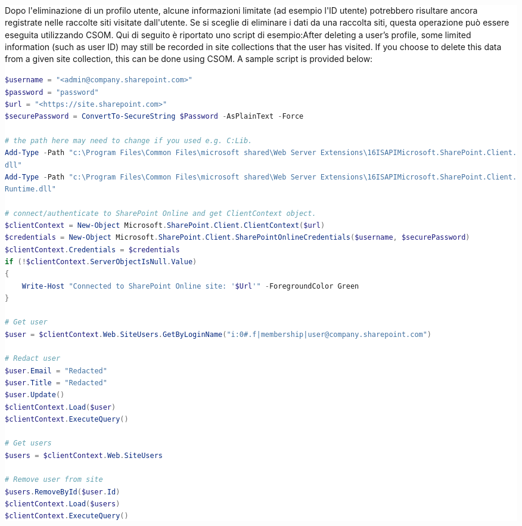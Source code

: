 <span data-ttu-id="8b7e6-p126">Dopo l'eliminazione di un profilo utente, alcune informazioni limitate (ad esempio l'ID utente) potrebbero risultare ancora registrate nelle raccolte siti visitate dall'utente. Se si sceglie di eliminare i dati da una raccolta siti, questa operazione può essere eseguita utilizzando CSOM. Qui di seguito è riportato uno script di esempio:</span><span class="sxs-lookup"><span data-stu-id="8b7e6-p126">After deleting a user’s profile, some limited information (such as user ID) may still be recorded in site collections that the user has visited. If you choose to delete this data from a given site collection, this can be done using CSOM. A sample script is provided below:</span></span>

```powershell
$username = "<admin@company.sharepoint.com>"
$password = "password"
$url = "<https://site.sharepoint.com>"
$securePassword = ConvertTo-SecureString $Password -AsPlainText -Force

# the path here may need to change if you used e.g. C:Lib.
Add-Type -Path "c:\Program Files\Common Files\microsoft shared\Web Server Extensions\16ISAPIMicrosoft.SharePoint.Client.dll"
Add-Type -Path "c:\Program Files\Common Files\microsoft shared\Web Server Extensions\16ISAPIMicrosoft.SharePoint.Client.Runtime.dll"

# connect/authenticate to SharePoint Online and get ClientContext object.
$clientContext = New-Object Microsoft.SharePoint.Client.ClientContext($url)
$credentials = New-Object Microsoft.SharePoint.Client.SharePointOnlineCredentials($username, $securePassword)
$clientContext.Credentials = $credentials
if (!$clientContext.ServerObjectIsNull.Value)
{
    Write-Host "Connected to SharePoint Online site: '$Url'" -ForegroundColor Green
}

# Get user
$user = $clientContext.Web.SiteUsers.GetByLoginName("i:0#.f|membership|user@company.sharepoint.com")

# Redact user
$user.Email = "Redacted"
$user.Title = "Redacted"
$user.Update()
$clientContext.Load($user)
$clientContext.ExecuteQuery()

# Get users
$users = $clientContext.Web.SiteUsers

# Remove user from site
$users.RemoveById($user.Id)
$clientContext.Load($users)
$clientContext.ExecuteQuery()
```